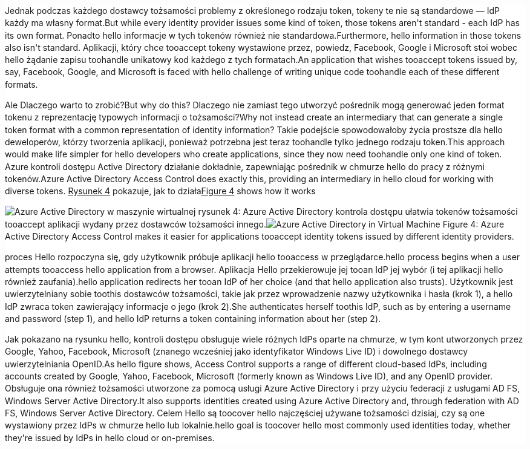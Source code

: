 <span data-ttu-id="9adc5-209">Jednak podczas każdego dostawcy tożsamości problemy z określonego rodzaju token, tokeny te nie są standardowe — IdP każdy ma własny format.</span><span class="sxs-lookup"><span data-stu-id="9adc5-209">But while every identity provider issues some kind of token, those tokens aren't standard - each IdP has its own format.</span></span> <span data-ttu-id="9adc5-210">Ponadto hello informacje w tych tokenów również nie standardowa.</span><span class="sxs-lookup"><span data-stu-id="9adc5-210">Furthermore, hello information in those tokens also isn't standard.</span></span> <span data-ttu-id="9adc5-211">Aplikacji, który chce tooaccept tokeny wystawione przez, powiedz, Facebook, Google i Microsoft stoi wobec hello żądanie zapisu toohandle unikatowy kod każdego z tych formatach.</span><span class="sxs-lookup"><span data-stu-id="9adc5-211">An application that wishes tooaccept tokens issued by, say, Facebook, Google, and Microsoft is faced with hello challenge of writing unique code toohandle each of these different formats.</span></span>

<span data-ttu-id="9adc5-212">Ale Dlaczego warto to zrobić?</span><span class="sxs-lookup"><span data-stu-id="9adc5-212">But why do this?</span></span> <span data-ttu-id="9adc5-213">Dlaczego nie zamiast tego utworzyć pośrednik mogą generować jeden format tokenu z reprezentację typowych informacji o tożsamości?</span><span class="sxs-lookup"><span data-stu-id="9adc5-213">Why not instead create an intermediary that can generate a single token format with a common representation of identity information?</span></span> <span data-ttu-id="9adc5-214">Takie podejście spowodowałoby życia prostsze dla hello deweloperów, którzy tworzenia aplikacji, ponieważ potrzebna jest teraz toohandle tylko jednego rodzaju token.</span><span class="sxs-lookup"><span data-stu-id="9adc5-214">This approach would make life simpler for hello developers who create applications, since they now need toohandle only one kind of token.</span></span> <span data-ttu-id="9adc5-215">Azure kontroli dostępu Active Directory działanie dokładnie, zapewniając pośrednik w chmurze hello do pracy z różnymi tokenów.</span><span class="sxs-lookup"><span data-stu-id="9adc5-215">Azure Active Directory Access Control does exactly this, providing an intermediary in hello cloud for working with diverse tokens.</span></span> <span data-ttu-id="9adc5-216">[Rysunek 4](#fig4) pokazuje, jak to działa</span><span class="sxs-lookup"><span data-stu-id="9adc5-216">[Figure 4](#fig4) shows how it works</span></span>

<span data-ttu-id="9adc5-217">![Azure Active Directory w maszynie wirtualnej](./media/identity/identity_04_IdentityProviders.png)
<a id="fig4"></a>rysunek 4: Azure Active Directory kontrola dostępu ułatwia tokenów tożsamości tooaccept aplikacji wydany przez dostawców tożsamości innego.</span><span class="sxs-lookup"><span data-stu-id="9adc5-217">![Azure Active Directory in Virtual Machine](./media/identity/identity_04_IdentityProviders.png)
<a id="fig4"></a>Figure 4: Azure Active Directory Access Control makes it easier for applications tooaccept identity tokens issued by different identity providers.</span></span>

<span data-ttu-id="9adc5-218">proces Hello rozpoczyna się, gdy użytkownik próbuje aplikacji hello tooaccess w przeglądarce.</span><span class="sxs-lookup"><span data-stu-id="9adc5-218">hello process begins when a user attempts tooaccess hello application from a browser.</span></span> <span data-ttu-id="9adc5-219">Aplikacja Hello przekierowuje jej tooan IdP jej wybór (i tej aplikacji hello również zaufania).</span><span class="sxs-lookup"><span data-stu-id="9adc5-219">hello application redirects her tooan IdP of her choice (and that hello application also trusts).</span></span> <span data-ttu-id="9adc5-220">Użytkownik jest uwierzytelniany sobie toothis dostawców tożsamości, takie jak przez wprowadzenie nazwy użytkownika i hasła (krok 1), a hello IdP zwraca token zawierający informacje o jego (krok 2).</span><span class="sxs-lookup"><span data-stu-id="9adc5-220">She authenticates herself toothis IdP, such as by entering a username and password (step 1), and hello IdP returns a token containing information about her (step 2).</span></span>

<span data-ttu-id="9adc5-221">Jak pokazano na rysunku hello, kontroli dostępu obsługuje wiele różnych IdPs oparte na chmurze, w tym kont utworzonych przez Google, Yahoo, Facebook, Microsoft (znanego wcześniej jako identyfikator Windows Live ID) i dowolnego dostawcy uwierzytelniania OpenID.</span><span class="sxs-lookup"><span data-stu-id="9adc5-221">As hello figure shows, Access Control supports a range of different cloud-based IdPs, including accounts created by Google, Yahoo, Facebook, Microsoft (formerly known as Windows Live ID), and any OpenID provider.</span></span> <span data-ttu-id="9adc5-222">Obsługuje ona również tożsamości utworzone za pomocą usługi Azure Active Directory i przy użyciu federacji z usługami AD FS, Windows Server Active Directory.</span><span class="sxs-lookup"><span data-stu-id="9adc5-222">It also supports identities created using Azure Active Directory and, through federation with AD FS, Windows Server Active Directory.</span></span> <span data-ttu-id="9adc5-223">Celem Hello są toocover hello najczęściej używane tożsamości dzisiaj, czy są one wystawiony przez IdPs w chmurze hello lub lokalnie.</span><span class="sxs-lookup"><span data-stu-id="9adc5-223">hello goal is toocover hello most commonly used identities today, whether they're issued by IdPs in hello cloud or on-premises.</span></span>

